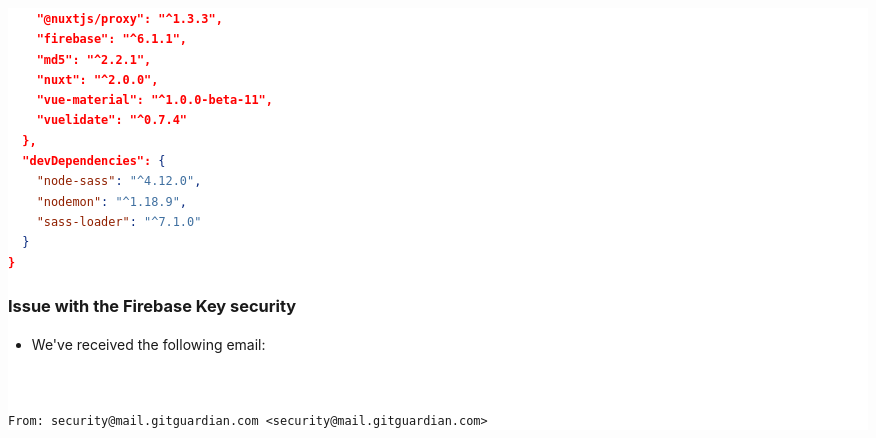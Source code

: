 ```json
    "@nuxtjs/proxy": "^1.3.3",
    "firebase": "^6.1.1",
    "md5": "^2.2.1",
    "nuxt": "^2.0.0",
    "vue-material": "^1.0.0-beta-11",
    "vuelidate": "^0.7.4"
  },
  "devDependencies": {
    "node-sass": "^4.12.0",
    "nodemon": "^1.18.9",
    "sass-loader": "^7.1.0"
  }
}
```

### Issue with the Firebase Key security

- We've received the following email: 

```


From: security@mail.gitguardian.com <security@mail.gitguardian.com> 
